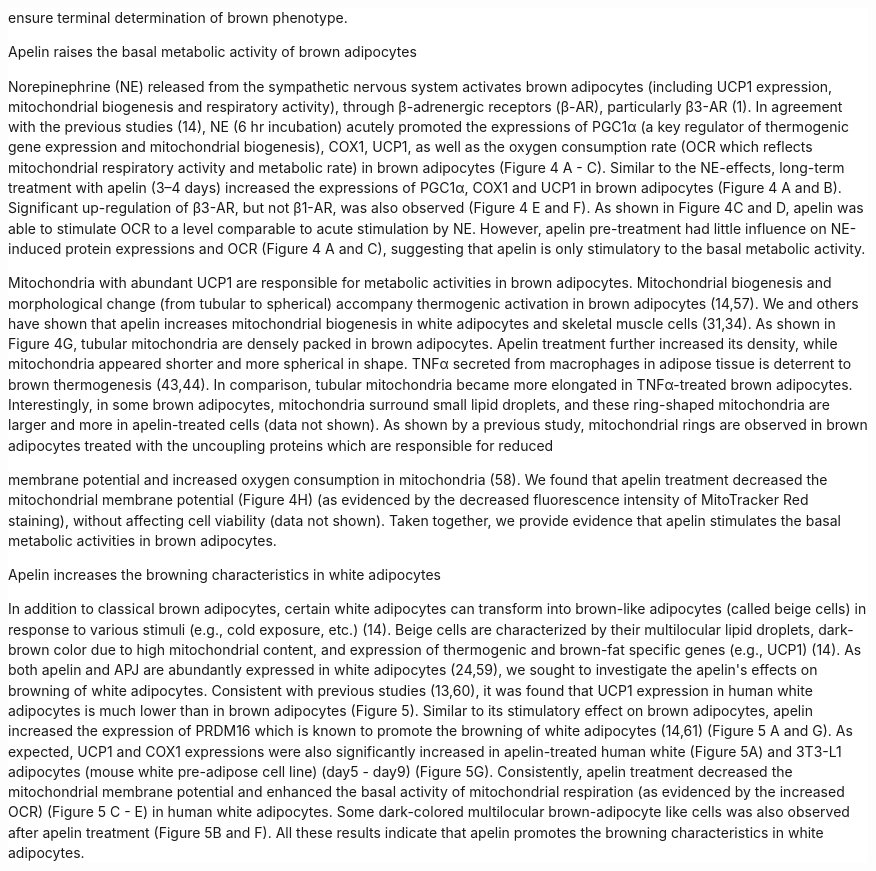 ensure terminal determination of brown phenotype.

Apelin raises the basal metabolic activity of brown adipocytes

Norepinephrine (NE) released from the sympathetic nervous system activates brown adipocytes (including UCP1 expression, mitochondrial biogenesis and respiratory activity), through β-adrenergic receptors (β-AR), particularly β3-AR (1). In agreement with the previous studies (14), NE (6 hr incubation) acutely promoted the expressions of PGC1α (a key regulator of thermogenic gene expression and mitochondrial biogenesis), COX1, UCP1, as well as the oxygen consumption rate (OCR which reflects mitochondrial respiratory activity and metabolic rate) in brown adipocytes (Figure 4 A - C). Similar to the NE-effects, long-term treatment with apelin (3–4 days) increased the expressions of PGC1α, COX1 and UCP1 in brown adipocytes (Figure 4 A and B). Significant up-regulation of β3-AR, but not β1-AR, was also observed (Figure 4 E and F). As shown in Figure 4C and D, apelin was able to stimulate OCR to a level comparable to acute stimulation by NE. However, apelin pre-treatment had little influence on NE-induced protein expressions and OCR (Figure 4 A and C), suggesting that apelin is only stimulatory to the basal metabolic activity.

Mitochondria with abundant UCP1 are responsible for metabolic activities in brown adipocytes. Mitochondrial biogenesis and morphological change (from tubular to spherical) accompany thermogenic activation in brown adipocytes (14,57). We and others have shown that apelin increases mitochondrial biogenesis in white adipocytes and skeletal muscle cells (31,34). As shown in Figure 4G, tubular mitochondria are densely packed in brown adipocytes. Apelin treatment further increased its density, while mitochondria appeared shorter and more spherical in shape. TNFα secreted from macrophages in adipose tissue is deterrent to brown thermogenesis (43,44). In comparison, tubular mitochondria became more elongated in TNFα-treated brown adipocytes. Interestingly, in some brown adipocytes, mitochondria surround small lipid droplets, and these ring-shaped mitochondria are larger and more in apelin-treated cells (data not shown). As shown by a previous study, mitochondrial rings are observed in brown adipocytes treated with the uncoupling proteins which are responsible for reduced

membrane potential and increased oxygen consumption in mitochondria (58). We found that apelin treatment decreased the mitochondrial membrane potential (Figure 4H) (as evidenced by the decreased fluorescence intensity of MitoTracker Red staining), without affecting cell viability (data not shown). Taken together, we provide evidence that apelin stimulates the basal metabolic activities in brown adipocytes.

Apelin increases the browning characteristics in white adipocytes

In addition to classical brown adipocytes, certain white adipocytes can transform into brown-like adipocytes (called beige cells) in response to various stimuli (e.g., cold exposure, etc.) (14). Beige cells are characterized by their multilocular lipid droplets, dark-brown color due to high mitochondrial content, and expression of thermogenic and brown-fat specific genes (e.g., UCP1) (14). As both apelin and APJ are abundantly expressed in white adipocytes (24,59), we sought to investigate the apelin's effects on browning of white adipocytes. Consistent with previous studies (13,60), it was found that UCP1 expression in human white adipocytes is much lower than in brown adipocytes (Figure 5). Similar to its stimulatory effect on brown adipocytes, apelin increased the expression of PRDM16 which is known to promote the browning of white adipocytes (14,61) (Figure 5 A and G). As expected, UCP1 and COX1 expressions were also significantly increased in apelin-treated human white (Figure 5A) and 3T3-L1 adipocytes (mouse white pre-adipose cell line) (day5 - day9) (Figure 5G). Consistently, apelin treatment decreased the mitochondrial membrane potential and enhanced the basal activity of mitochondrial respiration (as evidenced by the increased OCR) (Figure 5 C - E) in human white adipocytes. Some dark-colored multilocular brown-adipocyte like cells was also observed after apelin treatment (Figure 5B and F). All these results indicate that apelin promotes the browning characteristics in white adipocytes.
